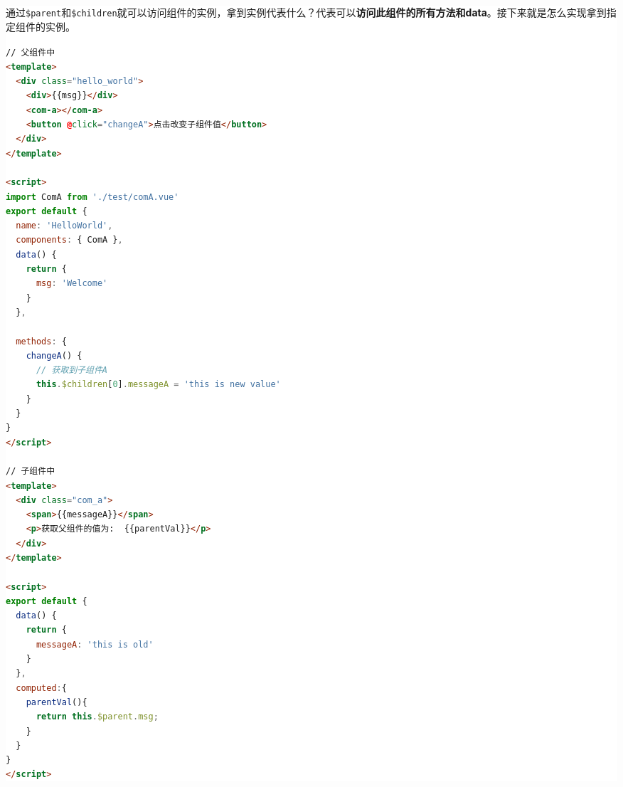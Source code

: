 通过`$parent`和`$children`就可以访问组件的实例，拿到实例代表什么？代表可以**访问此组件的所有方法和data**。接下来就是怎么实现拿到指定组件的实例。

```html
// 父组件中
<template>
  <div class="hello_world">
    <div>{{msg}}</div>
    <com-a></com-a>
    <button @click="changeA">点击改变子组件值</button>
  </div>
</template>

<script>
import ComA from './test/comA.vue'
export default {
  name: 'HelloWorld',
  components: { ComA },
  data() {
    return {
      msg: 'Welcome'
    }
  },

  methods: {
    changeA() {
      // 获取到子组件A
      this.$children[0].messageA = 'this is new value'
    }
  }
}
</script>

// 子组件中
<template>
  <div class="com_a">
    <span>{{messageA}}</span>
    <p>获取父组件的值为:  {{parentVal}}</p>
  </div>
</template>

<script>
export default {
  data() {
    return {
      messageA: 'this is old'
    }
  },
  computed:{
    parentVal(){
      return this.$parent.msg;
    }
  }
}
</script>

```
